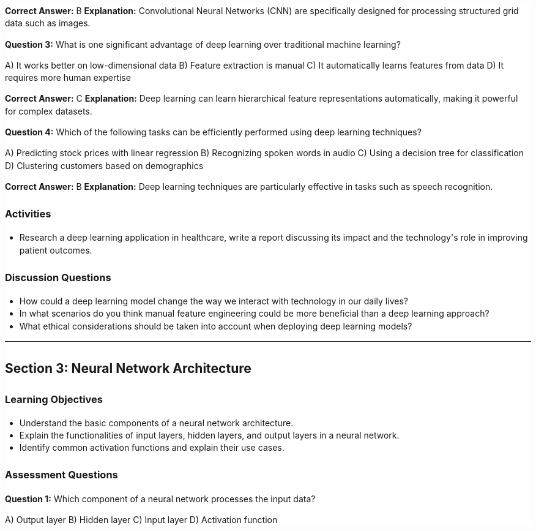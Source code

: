 **Correct Answer:** B
**Explanation:** Convolutional Neural Networks (CNN) are specifically designed for processing structured grid data such as images.

**Question 3:** What is one significant advantage of deep learning over traditional machine learning?

  A) It works better on low-dimensional data
  B) Feature extraction is manual
  C) It automatically learns features from data
  D) It requires more human expertise

**Correct Answer:** C
**Explanation:** Deep learning can learn hierarchical feature representations automatically, making it powerful for complex datasets.

**Question 4:** Which of the following tasks can be efficiently performed using deep learning techniques?

  A) Predicting stock prices with linear regression
  B) Recognizing spoken words in audio
  C) Using a decision tree for classification
  D) Clustering customers based on demographics

**Correct Answer:** B
**Explanation:** Deep learning techniques are particularly effective in tasks such as speech recognition.

### Activities
- Research a deep learning application in healthcare, write a report discussing its impact and the technology's role in improving patient outcomes.

### Discussion Questions
- How could a deep learning model change the way we interact with technology in our daily lives?
- In what scenarios do you think manual feature engineering could be more beneficial than a deep learning approach?
- What ethical considerations should be taken into account when deploying deep learning models?

---

## Section 3: Neural Network Architecture

### Learning Objectives
- Understand the basic components of a neural network architecture.
- Explain the functionalities of input layers, hidden layers, and output layers in a neural network.
- Identify common activation functions and explain their use cases.

### Assessment Questions

**Question 1:** Which component of a neural network processes the input data?

  A) Output layer
  B) Hidden layer
  C) Input layer
  D) Activation function
